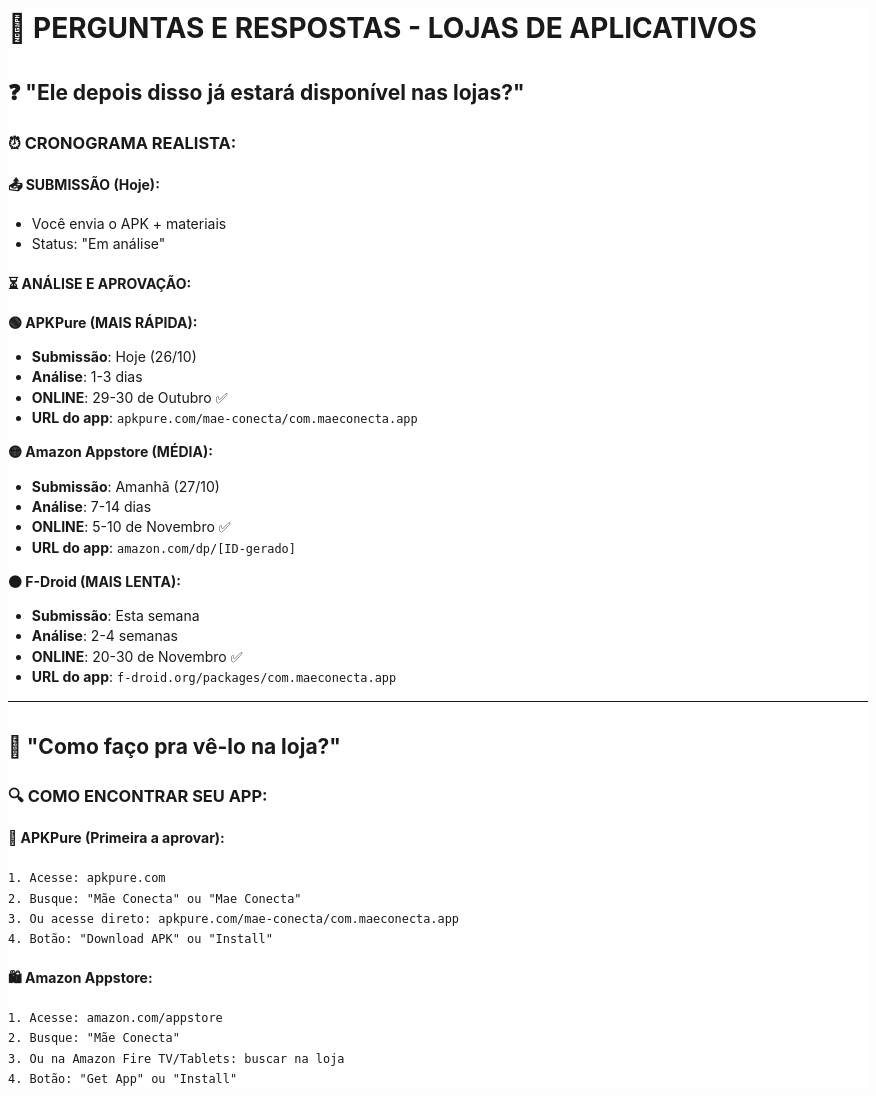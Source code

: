 # 📱 PERGUNTAS E RESPOSTAS - LOJAS DE APLICATIVOS

## ❓ **"Ele depois disso já estará disponível nas lojas?"**

### ⏰ **CRONOGRAMA REALISTA:**

#### **📤 SUBMISSÃO (Hoje):**
- Você envia o APK + materiais
- Status: "Em análise"

#### **⏳ ANÁLISE E APROVAÇÃO:**

**🟢 APKPure (MAIS RÁPIDA):**
- **Submissão**: Hoje (26/10)
- **Análise**: 1-3 dias
- **ONLINE**: 29-30 de Outubro ✅
- **URL do app**: `apkpure.com/mae-conecta/com.maeconecta.app`

**🟡 Amazon Appstore (MÉDIA):**
- **Submissão**: Amanhã (27/10)
- **Análise**: 7-14 dias
- **ONLINE**: 5-10 de Novembro ✅
- **URL do app**: `amazon.com/dp/[ID-gerado]`

**🟠 F-Droid (MAIS LENTA):**
- **Submissão**: Esta semana
- **Análise**: 2-4 semanas
- **ONLINE**: 20-30 de Novembro ✅
- **URL do app**: `f-droid.org/packages/com.maeconecta.app`

---

## 👀 **"Como faço pra vê-lo na loja?"**

### 🔍 **COMO ENCONTRAR SEU APP:**

#### **📱 APKPure (Primeira a aprovar):**
```
1. Acesse: apkpure.com
2. Busque: "Mãe Conecta" ou "Mae Conecta"
3. Ou acesse direto: apkpure.com/mae-conecta/com.maeconecta.app
4. Botão: "Download APK" ou "Install"
```

#### **🛍️ Amazon Appstore:**
```
1. Acesse: amazon.com/appstore
2. Busque: "Mãe Conecta"
3. Ou na Amazon Fire TV/Tablets: buscar na loja
4. Botão: "Get App" ou "Install"
```
